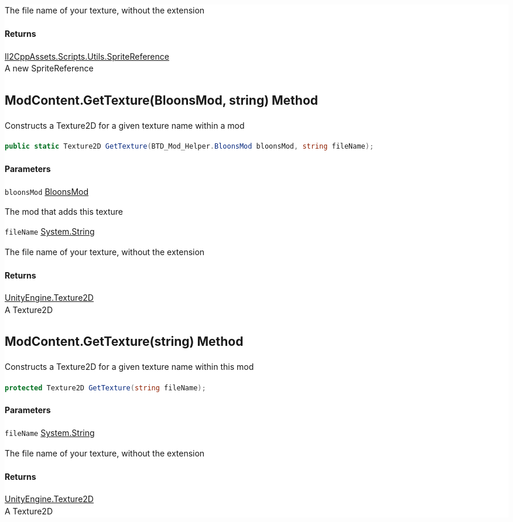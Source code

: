 The file name of your texture, without the extension

#### Returns
[Il2CppAssets.Scripts.Utils.SpriteReference](https://docs.microsoft.com/en-us/dotnet/api/Il2CppAssets.Scripts.Utils.SpriteReference 'Il2CppAssets.Scripts.Utils.SpriteReference')  
A new SpriteReference

<a name='BTD_Mod_Helper.Api.ModContent.GetTexture(BTD_Mod_Helper.BloonsMod,string)'></a>

## ModContent.GetTexture(BloonsMod, string) Method

Constructs a Texture2D for a given texture name within a mod

```csharp
public static Texture2D GetTexture(BTD_Mod_Helper.BloonsMod bloonsMod, string fileName);
```
#### Parameters

<a name='BTD_Mod_Helper.Api.ModContent.GetTexture(BTD_Mod_Helper.BloonsMod,string).bloonsMod'></a>

`bloonsMod` [BloonsMod](BTD_Mod_Helper.BloonsMod.md 'BTD_Mod_Helper.BloonsMod')

The mod that adds this texture

<a name='BTD_Mod_Helper.Api.ModContent.GetTexture(BTD_Mod_Helper.BloonsMod,string).fileName'></a>

`fileName` [System.String](https://docs.microsoft.com/en-us/dotnet/api/System.String 'System.String')

The file name of your texture, without the extension

#### Returns
[UnityEngine.Texture2D](https://docs.microsoft.com/en-us/dotnet/api/UnityEngine.Texture2D 'UnityEngine.Texture2D')  
A Texture2D

<a name='BTD_Mod_Helper.Api.ModContent.GetTexture(string)'></a>

## ModContent.GetTexture(string) Method

Constructs a Texture2D for a given texture name within this mod

```csharp
protected Texture2D GetTexture(string fileName);
```
#### Parameters

<a name='BTD_Mod_Helper.Api.ModContent.GetTexture(string).fileName'></a>

`fileName` [System.String](https://docs.microsoft.com/en-us/dotnet/api/System.String 'System.String')

The file name of your texture, without the extension

#### Returns
[UnityEngine.Texture2D](https://docs.microsoft.com/en-us/dotnet/api/UnityEngine.Texture2D 'UnityEngine.Texture2D')  
A Texture2D
